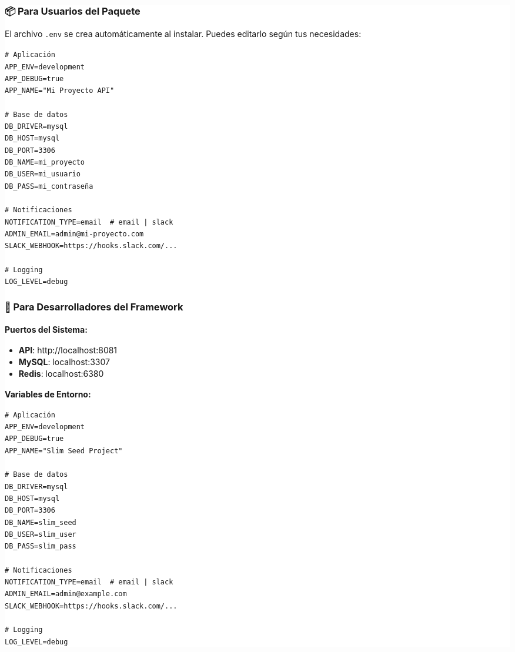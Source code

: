 ### **📦 Para Usuarios del Paquete**

El archivo `.env` se crea automáticamente al instalar. Puedes editarlo según tus necesidades:

```env
# Aplicación
APP_ENV=development
APP_DEBUG=true
APP_NAME="Mi Proyecto API"

# Base de datos
DB_DRIVER=mysql
DB_HOST=mysql
DB_PORT=3306
DB_NAME=mi_proyecto
DB_USER=mi_usuario
DB_PASS=mi_contraseña

# Notificaciones
NOTIFICATION_TYPE=email  # email | slack
ADMIN_EMAIL=admin@mi-proyecto.com
SLACK_WEBHOOK=https://hooks.slack.com/...

# Logging
LOG_LEVEL=debug
```

### **🔧 Para Desarrolladores del Framework**

**Puertos del Sistema:**
- **API**: http://localhost:8081
- **MySQL**: localhost:3307
- **Redis**: localhost:6380

**Variables de Entorno:**
```env
# Aplicación
APP_ENV=development
APP_DEBUG=true
APP_NAME="Slim Seed Project"

# Base de datos
DB_DRIVER=mysql
DB_HOST=mysql
DB_PORT=3306
DB_NAME=slim_seed
DB_USER=slim_user
DB_PASS=slim_pass

# Notificaciones
NOTIFICATION_TYPE=email  # email | slack
ADMIN_EMAIL=admin@example.com
SLACK_WEBHOOK=https://hooks.slack.com/...

# Logging
LOG_LEVEL=debug
```
